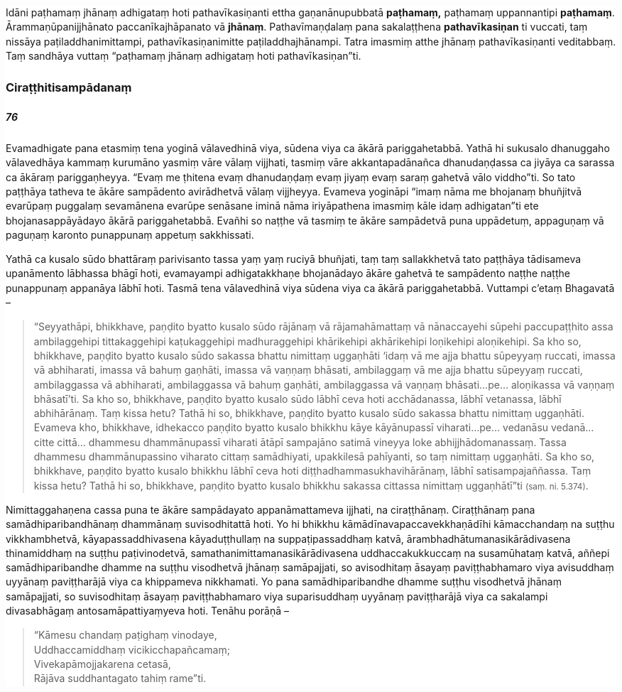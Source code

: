 Idāni paṭhamaṃ jhānaṃ adhigataṃ hoti pathavīkasiṇanti ettha gaṇanānupubbatā **paṭhamaṃ,** paṭhamaṃ uppannantipi **paṭhamaṃ**. Ārammaṇūpanijjhānato paccanīkajhāpanato vā **jhānaṃ**. Pathavīmaṇḍalaṃ pana sakalaṭṭhena **pathavīkasiṇan** ti vuccati, taṃ nissāya paṭiladdhanimittampi, pathavīkasiṇanimitte paṭiladdhajhānampi. Tatra imasmiṃ atthe jhānaṃ pathavīkasiṇanti veditabbaṃ. Taṃ sandhāya vuttaṃ “paṭhamaṃ jhānaṃ adhigataṃ hoti pathavīkasiṇan”ti.

### Ciraṭṭhitisampādanaṃ

##### 76

Evamadhigate pana etasmiṃ tena yoginā vālavedhinā viya, sūdena viya ca ākārā pariggahetabbā. Yathā hi sukusalo dhanuggaho vālavedhāya kammaṃ kurumāno yasmiṃ vāre vālaṃ vijjhati, tasmiṃ vāre akkantapadānañca dhanudaṇḍassa ca jiyāya ca sarassa ca ākāraṃ pariggaṇheyya. “Evaṃ me ṭhitena evaṃ dhanudaṇḍaṃ evaṃ jiyaṃ evaṃ saraṃ gahetvā vālo viddho”ti. So tato paṭṭhāya tatheva te ākāre sampādento avirādhetvā vālaṃ vijjheyya. Evameva yogināpi “imaṃ nāma me bhojanaṃ bhuñjitvā evarūpaṃ puggalaṃ sevamānena evarūpe senāsane iminā nāma iriyāpathena imasmiṃ kāle idaṃ adhigatan”ti ete bhojanasappāyādayo ākārā pariggahetabbā. Evañhi so naṭṭhe vā tasmiṃ te ākāre sampādetvā puna uppādetuṃ, appaguṇaṃ vā paguṇaṃ karonto punappunaṃ appetuṃ sakkhissati.

Yathā ca kusalo sūdo bhattāraṃ parivisanto tassa yaṃ yaṃ ruciyā bhuñjati, taṃ taṃ sallakkhetvā tato paṭṭhāya tādisameva upanāmento lābhassa bhāgī hoti, evamayampi adhigatakkhaṇe bhojanādayo ākāre gahetvā te sampādento naṭṭhe naṭṭhe punappunaṃ appanāya lābhī hoti. Tasmā tena vālavedhinā viya sūdena viya ca ākārā pariggahetabbā. Vuttampi c’etaṃ Bhagavatā –

> “Seyyathāpi, bhikkhave, paṇḍito byatto kusalo sūdo rājānaṃ vā rājamahāmattaṃ vā nānaccayehi sūpehi paccupaṭṭhito assa ambilaggehipi tittakaggehipi kaṭukaggehipi madhuraggehipi khārikehipi akhārikehipi loṇikehipi aloṇikehipi. Sa kho so, bhikkhave, paṇḍito byatto kusalo sūdo sakassa bhattu nimittaṃ uggaṇhāti ‘idaṃ vā me ajja bhattu sūpeyyaṃ ruccati, imassa vā abhiharati, imassa vā bahuṃ gaṇhāti, imassa vā vaṇṇaṃ bhāsati, ambilaggaṃ vā me ajja bhattu sūpeyyaṃ ruccati, ambilaggassa vā abhiharati, ambilaggassa vā bahuṃ gaṇhāti, ambilaggassa vā vaṇṇaṃ bhāsati…pe… aloṇikassa vā vaṇṇaṃ bhāsatī’ti. Sa kho so, bhikkhave, paṇḍito byatto kusalo sūdo lābhī ceva hoti acchādanassa, lābhī vetanassa, lābhī abhihārānaṃ. Taṃ kissa hetu? Tathā hi so, bhikkhave, paṇḍito byatto kusalo sūdo sakassa bhattu nimittaṃ uggaṇhāti. Evameva kho, bhikkhave, idhekacco paṇḍito byatto kusalo bhikkhu kāye kāyānupassī viharati…pe… vedanāsu vedanā… citte cittā… dhammesu dhammānupassī viharati ātāpī sampajāno satimā vineyya loke abhijjhādomanassaṃ. Tassa dhammesu dhammānupassino viharato cittaṃ samādhiyati, upakkilesā pahīyanti, so taṃ nimittaṃ uggaṇhāti. Sa kho so, bhikkhave, paṇḍito byatto kusalo bhikkhu lābhī ceva hoti diṭṭhadhammasukhavihārānaṃ, lābhī satisampajaññassa. Taṃ kissa hetu? Tathā hi so, bhikkhave, paṇḍito byatto kusalo bhikkhu sakassa cittassa nimittaṃ uggaṇhātī”ti <small>(saṃ. ni. 5.374)</small>.

Nimittaggahaṇena cassa puna te ākāre sampādayato appanāmattameva ijjhati, na ciraṭṭhānaṃ. Ciraṭṭhānaṃ pana samādhiparibandhānaṃ dhammānaṃ suvisodhitattā hoti. Yo hi bhikkhu kāmādīnavapaccavekkhaṇādīhi kāmacchandaṃ na suṭṭhu vikkhambhetvā, kāyapassaddhivasena kāyaduṭṭhullaṃ na suppaṭipassaddhaṃ katvā, ārambhadhātumanasikārādivasena thinamiddhaṃ na suṭṭhu paṭivinodetvā, samathanimittamanasikārādivasena uddhaccakukkuccaṃ na susamūhataṃ katvā, aññepi samādhiparibandhe dhamme na suṭṭhu visodhetvā jhānaṃ samāpajjati, so avisodhitaṃ āsayaṃ paviṭṭhabhamaro viya avisuddhaṃ uyyānaṃ paviṭṭharājā viya ca khippameva nikkhamati. Yo pana samādhiparibandhe dhamme suṭṭhu visodhetvā jhānaṃ samāpajjati, so suvisodhitaṃ āsayaṃ paviṭṭhabhamaro viya suparisuddhaṃ uyyānaṃ paviṭṭharājā viya ca sakalampi divasabhāgaṃ antosamāpattiyaṃyeva hoti. Tenāhu porāṇā –

> “Kāmesu chandaṃ paṭighaṃ vinodaye,  
> Uddhaccamiddhaṃ vicikicchapañcamaṃ;  
> Vivekapāmojjakarena cetasā,  
> Rājāva suddhantagato tahiṃ rame”ti.

